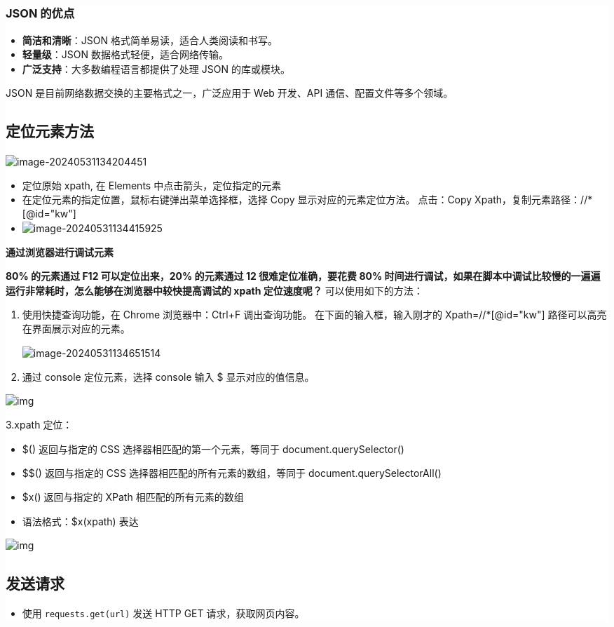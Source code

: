 ### JSON 的优点

- **简洁和清晰**：JSON 格式简单易读，适合人类阅读和书写。
- **轻量级**：JSON 数据格式轻便，适合网络传输。
- **广泛支持**：大多数编程语言都提供了处理 JSON 的库或模块。

JSON 是目前网络数据交换的主要格式之一，广泛应用于 Web 开发、API 通信、配置文件等多个领域。

## 定位元素方法

![image-20240531134204451](C:\Users\李其鸿\AppData\Roaming\Typora\typora-user-images\image-20240531134204451.png)

* 定位原始 xpath, 在 Elements 中点击箭头，定位指定的元素
* 在定位元素的指定位置，鼠标右键弹出菜单选择框，选择 Copy 显示对应的元素定位方法。
  点击：Copy Xpath，复制元素路径：//*[@id="kw"]
* ![image-20240531134415925](C:\Users\李其鸿\AppData\Roaming\Typora\typora-user-images\image-20240531134415925.png)

**通过浏览器进行调试元素**

   **80% 的元素通过 F12 可以定位出来，20% 的元素通过 12 很难定位准确，要花费 80% 时间进行调试，如果在脚本中调试比较慢的一遍遍运行非常耗时，怎么能够在浏览器中较快提高调试的 xpath 定位速度呢？**
可以使用如下的方法：

1. 使用快捷查询功能，在 Chrome 浏览器中：Ctrl+F 调出查询功能。
   在下面的输入框，输入刚才的 Xpath=//*[@id="kw"] 路径可以高亮在界面展示对应的元素。

   ![image-20240531134651514](C:\Users\李其鸿\AppData\Roaming\Typora\typora-user-images\image-20240531134651514.png)



2. 通过 console 定位元素，选择 console 输入 $ 显示对应的值信息。

![img](https://img-blog.csdnimg.cn/20210127212804511.png?x-oss-process=image/watermark,type_ZmFuZ3poZW5naGVpdGk,shadow_10,text_aHR0cHM6Ly9ibG9nLmNzZG4ubmV0L2xvdmluZ3NvZnQ=,size_16,color_FFFFFF,t_70)

3.xpath 定位：

* $()  返回与指定的 CSS 选择器相匹配的第一个元素，等同于 document.querySelector()
* $$() 返回与指定的 CSS 选择器相匹配的所有元素的数组，等同于 document.querySelectorAll()
* $x() 返回与指定的 XPath 相匹配的所有元素的数组

* 语法格式：$x(xpath) 表达

![img](https://img-blog.csdnimg.cn/20210127212817713.png?x-oss-process=image/watermark,type_ZmFuZ3poZW5naGVpdGk,shadow_10,text_aHR0cHM6Ly9ibG9nLmNzZG4ubmV0L2xvdmluZ3NvZnQ=,size_16,color_FFFFFF,t_70)













## 发送请求

- 使用 `requests.get(url)` 发送 HTTP GET 请求，获取网页内容。